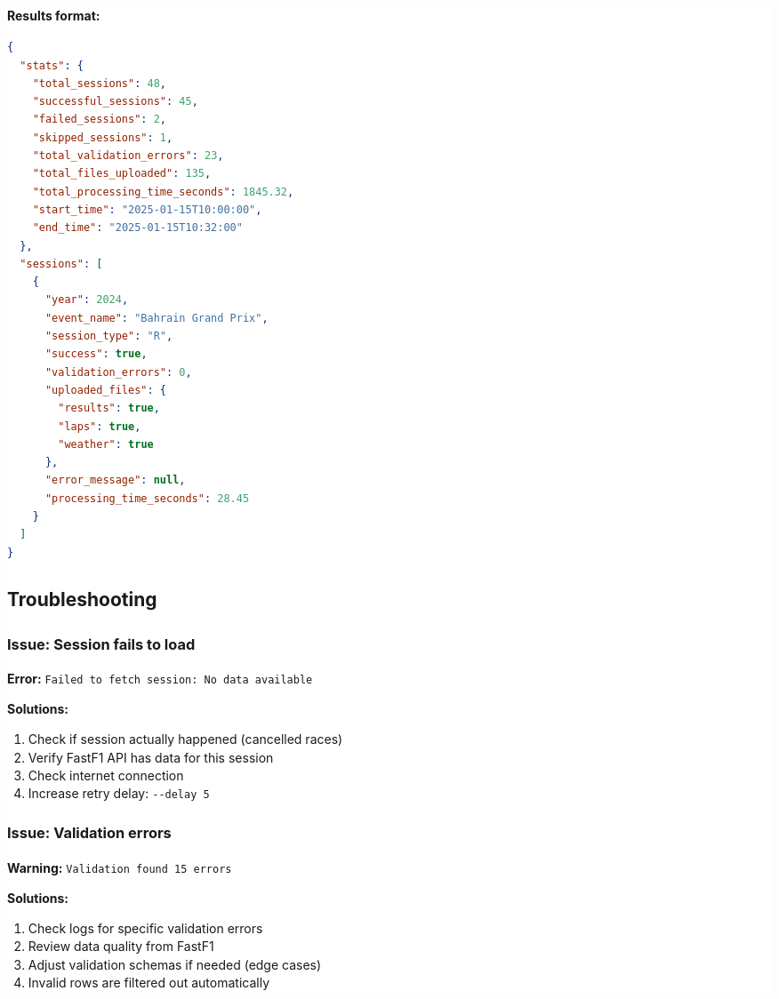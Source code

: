 **Results format:**
```json
{
  "stats": {
    "total_sessions": 48,
    "successful_sessions": 45,
    "failed_sessions": 2,
    "skipped_sessions": 1,
    "total_validation_errors": 23,
    "total_files_uploaded": 135,
    "total_processing_time_seconds": 1845.32,
    "start_time": "2025-01-15T10:00:00",
    "end_time": "2025-01-15T10:32:00"
  },
  "sessions": [
    {
      "year": 2024,
      "event_name": "Bahrain Grand Prix",
      "session_type": "R",
      "success": true,
      "validation_errors": 0,
      "uploaded_files": {
        "results": true,
        "laps": true,
        "weather": true
      },
      "error_message": null,
      "processing_time_seconds": 28.45
    }
  ]
}
```

## Troubleshooting

### Issue: Session fails to load

**Error:** `Failed to fetch session: No data available`

**Solutions:**
1. Check if session actually happened (cancelled races)
2. Verify FastF1 API has data for this session
3. Check internet connection
4. Increase retry delay: `--delay 5`

### Issue: Validation errors

**Warning:** `Validation found 15 errors`

**Solutions:**
1. Check logs for specific validation errors
2. Review data quality from FastF1
3. Adjust validation schemas if needed (edge cases)
4. Invalid rows are filtered out automatically
